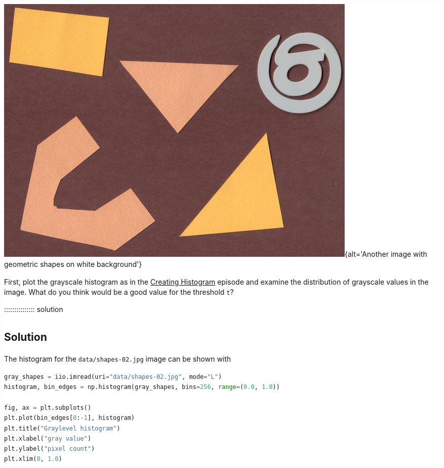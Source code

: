 ![](data/shapes-02.jpg){alt='Another image with geometric shapes on white background'}

First, plot the grayscale histogram as in the [Creating
Histogram](05-creating-histograms.md) episode and
examine the distribution of grayscale values in the image. What do
you think would be a good value for the threshold `t`?

:::::::::::::::  solution

## Solution

The histogram for the `data/shapes-02.jpg` image can be shown with

```python
gray_shapes = iio.imread(uri="data/shapes-02.jpg", mode="L")
histogram, bin_edges = np.histogram(gray_shapes, bins=256, range=(0.0, 1.0))

fig, ax = plt.subplots()
plt.plot(bin_edges[0:-1], histogram)
plt.title("Graylevel histogram")
plt.xlabel("gray value")
plt.ylabel("pixel count")
plt.xlim(0, 1.0)
```
